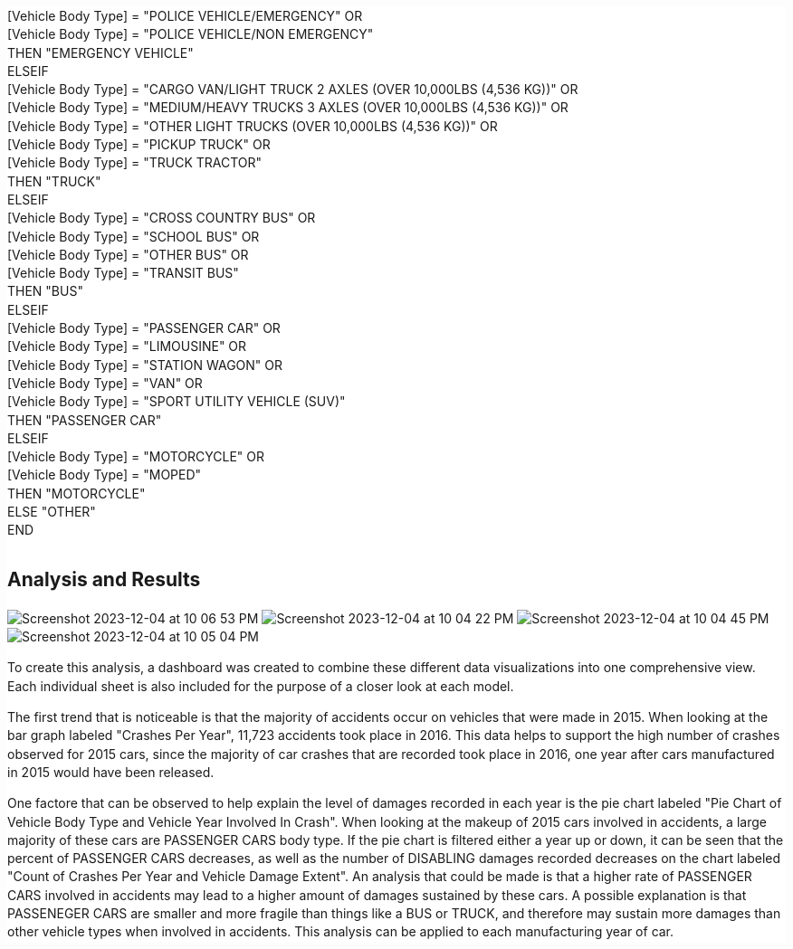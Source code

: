    [Vehicle Body Type] = "POLICE VEHICLE/EMERGENCY" OR \
   [Vehicle Body Type] = "POLICE VEHICLE/NON EMERGENCY" \
THEN "EMERGENCY VEHICLE" \
ELSEIF \
   [Vehicle Body Type] = "CARGO VAN/LIGHT TRUCK 2 AXLES (OVER 10,000LBS (4,536 KG))" OR \
   [Vehicle Body Type] = "MEDIUM/HEAVY TRUCKS 3 AXLES (OVER 10,000LBS (4,536 KG))" OR \
   [Vehicle Body Type] = "OTHER LIGHT TRUCKS (OVER 10,000LBS (4,536 KG))" OR \
   [Vehicle Body Type] = "PICKUP TRUCK" OR \
   [Vehicle Body Type] = "TRUCK TRACTOR" \
THEN "TRUCK" \
ELSEIF \
   [Vehicle Body Type] = "CROSS COUNTRY BUS" OR \
   [Vehicle Body Type] = "SCHOOL BUS" OR \
   [Vehicle Body Type] = "OTHER BUS" OR \
   [Vehicle Body Type] = "TRANSIT BUS" \
THEN "BUS" \
ELSEIF \
   [Vehicle Body Type] = "PASSENGER CAR" OR \
   [Vehicle Body Type] = "LIMOUSINE" OR \
   [Vehicle Body Type] = "STATION WAGON" OR \
   [Vehicle Body Type] = "VAN" OR \
   [Vehicle Body Type] = "SPORT UTILITY VEHICLE (SUV)" \
THEN "PASSENGER CAR" \
ELSEIF \
   [Vehicle Body Type] = "MOTORCYCLE" OR \
   [Vehicle Body Type] = "MOPED" \
THEN "MOTORCYCLE" \
ELSE "OTHER" \
END 

## Analysis and Results
<img width="1406" alt="Screenshot 2023-12-04 at 10 06 53 PM" src="https://github.com/anthonyramage/MIST4610GroupProject2/assets/141188901/b0e6ab28-7263-4908-903a-bc1e5ceee409">

<img width="1312" alt="Screenshot 2023-12-04 at 10 04 22 PM" src="https://github.com/anthonyramage/MIST4610GroupProject2/assets/141188901/30054d8f-32c3-448e-9cbd-bc74b6c2585e">

<img width="1247" alt="Screenshot 2023-12-04 at 10 04 45 PM" src="https://github.com/anthonyramage/MIST4610GroupProject2/assets/141188901/71b787ac-7c7b-48e5-80c8-bb0869b41b6e">

<img width="1409" alt="Screenshot 2023-12-04 at 10 05 04 PM" src="https://github.com/anthonyramage/MIST4610GroupProject2/assets/141188901/2f164fc9-3f0d-40e7-a996-9b6de59e95c9">

To create this analysis, a dashboard was created to combine these different data visualizations into one comprehensive view. Each individual sheet is also included for the purpose of a closer look at each model.

The first trend that is noticeable is that the majority of accidents occur on vehicles that were made in 2015. When looking at the bar graph labeled "Crashes Per Year", 11,723 accidents took place in 2016. This data helps to support the high number of crashes observed for 2015 cars, since the majority of car crashes that are recorded took place in 2016, one year after cars manufactured in 2015 would have been released. 

One factore that can be observed to help explain the level of damages recorded in each year is the pie chart labeled "Pie Chart of Vehicle Body Type and Vehicle Year Involved In Crash". When looking at the makeup of 2015 cars involved in accidents, a large majority of these cars are PASSENGER CARS body type. If the pie chart is filtered either a year up or down, it can be seen that the percent of PASSENGER CARS decreases, as well as the number of DISABLING damages recorded decreases on the chart labeled "Count of Crashes Per Year and Vehicle Damage Extent". An analysis that could be made is that a higher rate of PASSENGER CARS involved in accidents may lead to a higher amount of damages sustained by these cars. A possible explanation is that PASSENEGER CARS are smaller and more fragile than things like a BUS or TRUCK, and therefore may sustain more damages than other vehicle types when involved in accidents. This analysis can be applied to each manufacturing year of car. 
